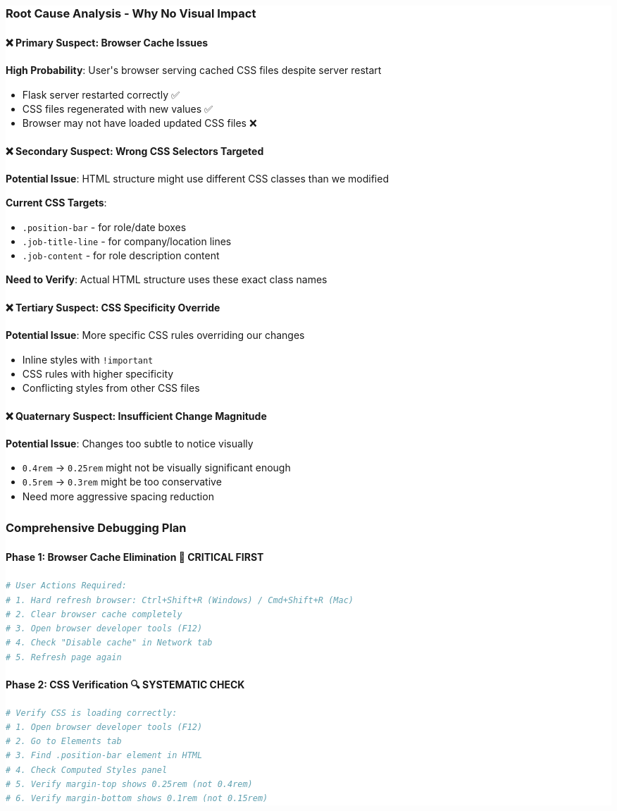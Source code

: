 ### **Root Cause Analysis - Why No Visual Impact**

#### **❌ Primary Suspect: Browser Cache Issues**
**High Probability**: User's browser serving cached CSS files despite server restart
- Flask server restarted correctly ✅
- CSS files regenerated with new values ✅  
- Browser may not have loaded updated CSS files ❌

#### **❌ Secondary Suspect: Wrong CSS Selectors Targeted**

**Potential Issue**: HTML structure might use different CSS classes than we modified

**Current CSS Targets**:
- `.position-bar` - for role/date boxes
- `.job-title-line` - for company/location lines  
- `.job-content` - for role description content

**Need to Verify**: Actual HTML structure uses these exact class names

#### **❌ Tertiary Suspect: CSS Specificity Override**

**Potential Issue**: More specific CSS rules overriding our changes
- Inline styles with `!important`
- CSS rules with higher specificity
- Conflicting styles from other CSS files

#### **❌ Quaternary Suspect: Insufficient Change Magnitude**

**Potential Issue**: Changes too subtle to notice visually
- `0.4rem` → `0.25rem` might not be visually significant enough
- `0.5rem` → `0.3rem` might be too conservative
- Need more aggressive spacing reduction

### **Comprehensive Debugging Plan**

#### **Phase 1: Browser Cache Elimination** 🔴 **CRITICAL FIRST**
```bash
# User Actions Required:
# 1. Hard refresh browser: Ctrl+Shift+R (Windows) / Cmd+Shift+R (Mac)
# 2. Clear browser cache completely
# 3. Open browser developer tools (F12)
# 4. Check "Disable cache" in Network tab
# 5. Refresh page again
```

#### **Phase 2: CSS Verification** 🔍 **SYSTEMATIC CHECK**
```bash
# Verify CSS is loading correctly:
# 1. Open browser developer tools (F12)
# 2. Go to Elements tab
# 3. Find .position-bar element in HTML
# 4. Check Computed Styles panel
# 5. Verify margin-top shows 0.25rem (not 0.4rem)
# 6. Verify margin-bottom shows 0.1rem (not 0.15rem)
```

